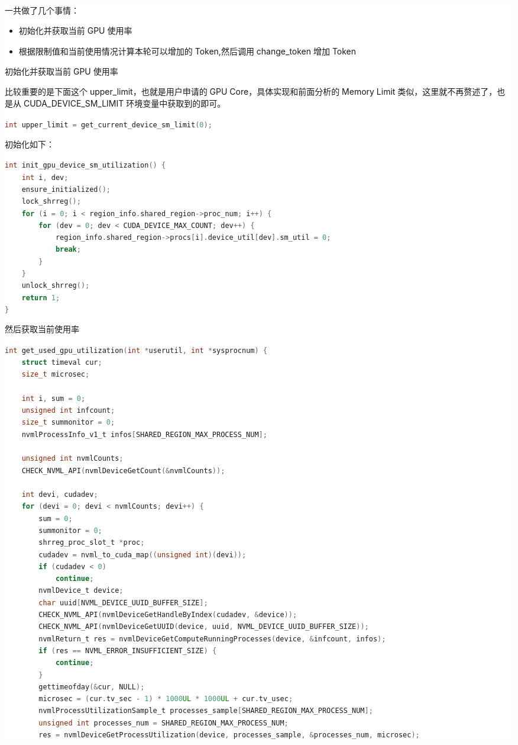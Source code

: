 一共做了几个事情：

- 初始化并获取当前 GPU 使用率

- 根据限制值和当前使用情况计算本轮可以增加的 Token,然后调用 change_token 增加 Token

初始化并获取当前 GPU 使用率

比较重要的是下面这个 upper_limit，也就是用户申请的 GPU Core，具体实现和前面分析的 Memory Limit 类似，这里就不再赘述了，也是从 CUDA_DEVICE_SM_LIMIT 环境变量中获取到的即可。

```c
int upper_limit = get_current_device_sm_limit(0);
```

初始化如下：

```c
int init_gpu_device_sm_utilization() {
    int i, dev;
    ensure_initialized();
    lock_shrreg();
    for (i = 0; i < region_info.shared_region->proc_num; i++) {
        for (dev = 0; dev < CUDA_DEVICE_MAX_COUNT; dev++) {
            region_info.shared_region->procs[i].device_util[dev].sm_util = 0;
            break;
        }
    }
    unlock_shrreg();
    return 1;
}
```

然后获取当前使用率

```c
int get_used_gpu_utilization(int *userutil, int *sysprocnum) {
    struct timeval cur;
    size_t microsec;

    int i, sum = 0;
    unsigned int infcount;
    size_t summonitor = 0;
    nvmlProcessInfo_v1_t infos[SHARED_REGION_MAX_PROCESS_NUM];

    unsigned int nvmlCounts;
    CHECK_NVML_API(nvmlDeviceGetCount(&nvmlCounts));

    int devi, cudadev;
    for (devi = 0; devi < nvmlCounts; devi++) {
        sum = 0;
        summonitor = 0;
        shrreg_proc_slot_t *proc;
        cudadev = nvml_to_cuda_map((unsigned int)(devi));
        if (cudadev < 0)
            continue;
        nvmlDevice_t device;
        char uuid[NVML_DEVICE_UUID_BUFFER_SIZE];
        CHECK_NVML_API(nvmlDeviceGetHandleByIndex(cudadev, &device));
        CHECK_NVML_API(nvmlDeviceGetUUID(device, uuid, NVML_DEVICE_UUID_BUFFER_SIZE));
        nvmlReturn_t res = nvmlDeviceGetComputeRunningProcesses(device, &infcount, infos);
        if (res == NVML_ERROR_INSUFFICIENT_SIZE) {
            continue;
        }
        gettimeofday(&cur, NULL);
        microsec = (cur.tv_sec - 1) * 1000UL * 1000UL + cur.tv_usec;
        nvmlProcessUtilizationSample_t processes_sample[SHARED_REGION_MAX_PROCESS_NUM];
        unsigned int processes_num = SHARED_REGION_MAX_PROCESS_NUM;
        res = nvmlDeviceGetProcessUtilization(device, processes_sample, &processes_num, microsec);
```